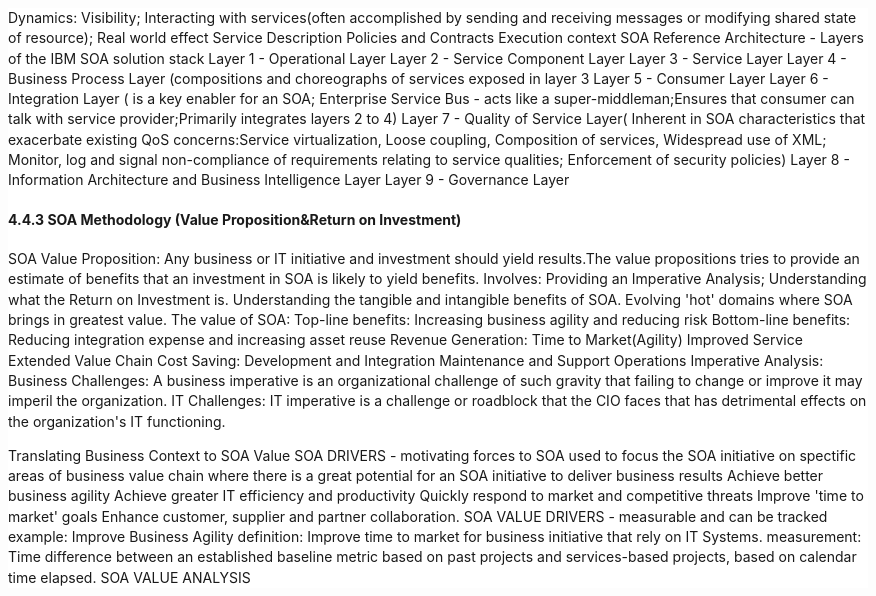 Dynamics: Visibility; Interacting with services(often accomplished by sending and receiving messages or modifying shared state of resource); Real world effect
Service Description
Policies and Contracts
Execution context
SOA Reference Architecture - Layers of the IBM SOA solution stack
Layer 1 - Operational Layer
Layer 2 - Service Component Layer
Layer 3 - Service Layer
Layer 4 - Business Process Layer (compositions and choreographs of services exposed in layer 3
Layer 5 - Consumer Layer
Layer 6 - Integration Layer ( is a key enabler for an SOA; Enterprise Service Bus - acts like a super-middleman;Ensures that consumer can talk with service provider;Primarily integrates layers 2 to 4)
Layer 7 - Quality of Service Layer( Inherent in SOA characteristics that exacerbate existing QoS concerns:Service virtualization, Loose coupling, Composition of services, Widespread use of XML; Monitor, log and signal non-compliance of requirements relating to service qualities; Enforcement of security policies)
Layer 8 - Information Architecture and Business Intelligence Layer
Layer 9 - Governance Layer

#### 4.4.3 SOA Methodology (Value Proposition&Return on Investment)

SOA Value Proposition:
Any business or IT initiative and investment should yield results.The value propositions tries to provide an estimate of benefits that an investment in SOA is likely to yield benefits.
Involves:
Providing an Imperative Analysis;
Understanding what the Return on Investment is.
Understanding the tangible and intangible benefits of SOA.
Evolving 'hot' domains where SOA brings in greatest value.
The value of SOA:
Top-line benefits: Increasing business agility and reducing risk
Bottom-line benefits: Reducing integration expense and increasing asset reuse
Revenue Generation:
Time to Market(Agility)
Improved Service
Extended Value Chain
Cost Saving:
Development and Integration
Maintenance and Support
Operations
Imperative Analysis:
Business Challenges: A business imperative is an organizational challenge of such gravity that failing to change or improve it may imperil the organization.
IT Challenges: IT imperative is a challenge or roadblock that the CIO faces that has detrimental effects on the organization's IT functioning.

Translating Business Context to SOA Value
SOA DRIVERS - motivating forces to SOA
used to focus the SOA initiative on spectific areas of business value chain where there is a great potential for an SOA initiative to deliver business results
Achieve better business agility
Achieve greater IT efficiency and productivity
Quickly respond to market and competitive threats
Improve 'time to market' goals
Enhance customer, supplier and partner collaboration.
SOA VALUE DRIVERS - measurable and can be tracked
example: Improve Business Agility
definition: Improve time to market for business initiative that rely on IT Systems.
measurement: Time difference between an established baseline metric based on past projects and services-based projects, based on calendar time elapsed.
SOA VALUE ANALYSIS